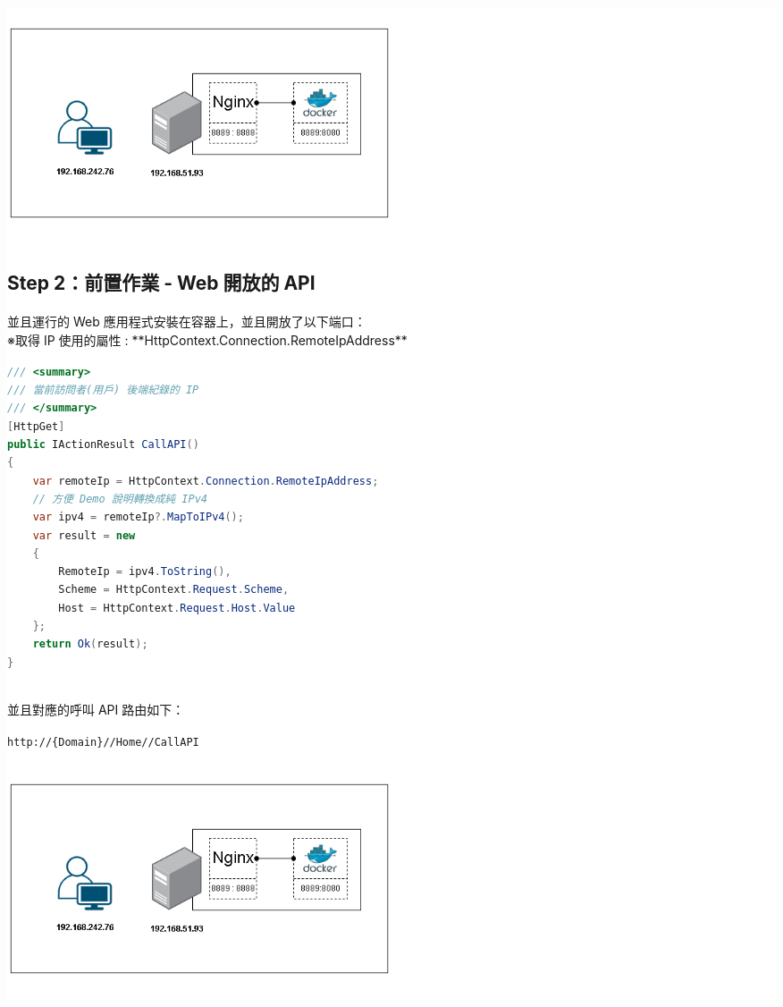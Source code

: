 <br/><img src="/assets/image/LearnNote/2025_11_15/002.png" alt="" width="50%" height="50%" />
<br/><br/>


<h2>Step 2：前置作業 - Web 開放的 API</h2>
並且運行的 Web 應用程式安裝在容器上，並且開放了以下端口：
<br/>※取得 IP 使用的屬性 : **HttpContext.Connection.RemoteIpAddress**

``` C#
/// <summary>
/// 當前訪問者(用戶) 後端紀錄的 IP
/// </summary>        
[HttpGet]
public IActionResult CallAPI()
{
    var remoteIp = HttpContext.Connection.RemoteIpAddress;
    // 方便 Demo 說明轉換成純 IPv4
    var ipv4 = remoteIp?.MapToIPv4();
    var result = new
    {
        RemoteIp = ipv4.ToString(),
        Scheme = HttpContext.Request.Scheme,
        Host = HttpContext.Request.Host.Value
    };
    return Ok(result);
}
```

<br/>並且對應的呼叫 API 路由如下：

``` Markdown
http://{Domain}//Home//CallAPI
```

<br/><img src="/assets/image/LearnNote/2025_11_15/002.png" alt="" width="50%" height="50%" />
<br/><br/>
